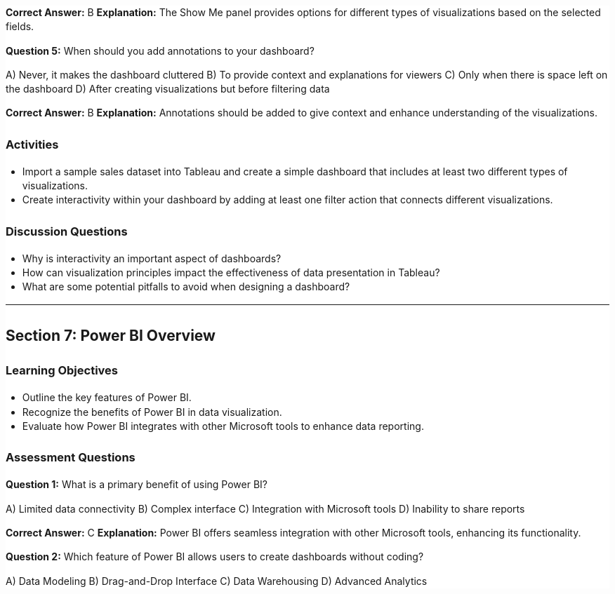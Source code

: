 **Correct Answer:** B
**Explanation:** The Show Me panel provides options for different types of visualizations based on the selected fields.

**Question 5:** When should you add annotations to your dashboard?

  A) Never, it makes the dashboard cluttered
  B) To provide context and explanations for viewers
  C) Only when there is space left on the dashboard
  D) After creating visualizations but before filtering data

**Correct Answer:** B
**Explanation:** Annotations should be added to give context and enhance understanding of the visualizations.

### Activities
- Import a sample sales dataset into Tableau and create a simple dashboard that includes at least two different types of visualizations.
- Create interactivity within your dashboard by adding at least one filter action that connects different visualizations.

### Discussion Questions
- Why is interactivity an important aspect of dashboards?
- How can visualization principles impact the effectiveness of data presentation in Tableau?
- What are some potential pitfalls to avoid when designing a dashboard?

---

## Section 7: Power BI Overview

### Learning Objectives
- Outline the key features of Power BI.
- Recognize the benefits of Power BI in data visualization.
- Evaluate how Power BI integrates with other Microsoft tools to enhance data reporting.

### Assessment Questions

**Question 1:** What is a primary benefit of using Power BI?

  A) Limited data connectivity
  B) Complex interface
  C) Integration with Microsoft tools
  D) Inability to share reports

**Correct Answer:** C
**Explanation:** Power BI offers seamless integration with other Microsoft tools, enhancing its functionality.

**Question 2:** Which feature of Power BI allows users to create dashboards without coding?

  A) Data Modeling
  B) Drag-and-Drop Interface
  C) Data Warehousing
  D) Advanced Analytics
